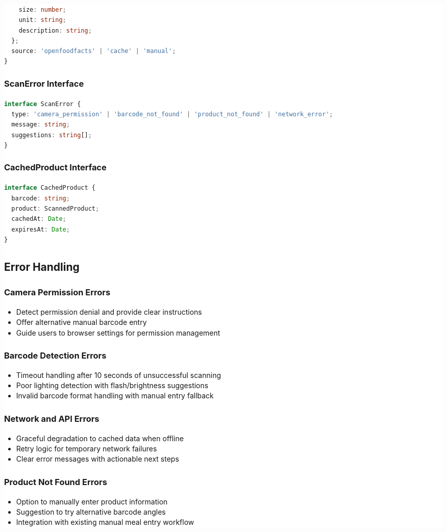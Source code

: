 ```typescript
    size: number;
    unit: string;
    description: string;
  };
  source: 'openfoodfacts' | 'cache' | 'manual';
}
```

### ScanError Interface

```typescript
interface ScanError {
  type: 'camera_permission' | 'barcode_not_found' | 'product_not_found' | 'network_error';
  message: string;
  suggestions: string[];
}
```

### CachedProduct Interface

```typescript
interface CachedProduct {
  barcode: string;
  product: ScannedProduct;
  cachedAt: Date;
  expiresAt: Date;
}
```

## Error Handling

### Camera Permission Errors
- Detect permission denial and provide clear instructions
- Offer alternative manual barcode entry
- Guide users to browser settings for permission management

### Barcode Detection Errors
- Timeout handling after 10 seconds of unsuccessful scanning
- Poor lighting detection with flash/brightness suggestions
- Invalid barcode format handling with manual entry fallback

### Network and API Errors
- Graceful degradation to cached data when offline
- Retry logic for temporary network failures
- Clear error messages with actionable next steps

### Product Not Found Errors
- Option to manually enter product information
- Suggestion to try alternative barcode angles
- Integration with existing manual meal entry workflow
